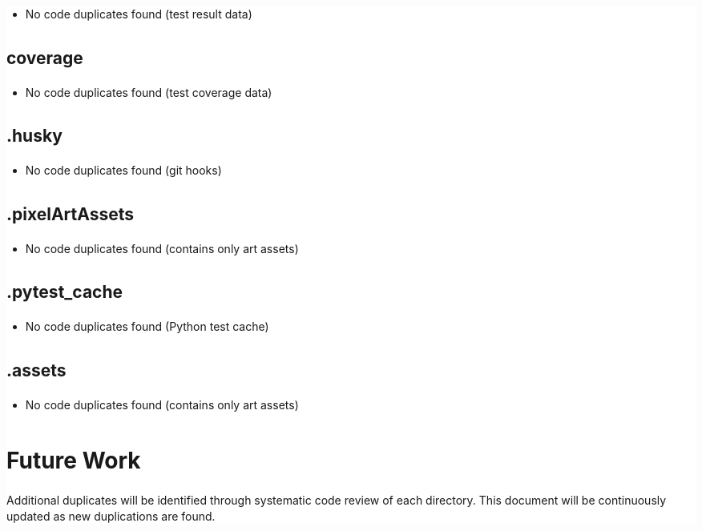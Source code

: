 - No code duplicates found (test result data)

## coverage

- No code duplicates found (test coverage data)

## .husky

- No code duplicates found (git hooks)

## .pixelArtAssets

- No code duplicates found (contains only art assets)

## .pytest_cache

- No code duplicates found (Python test cache)

## .assets

- No code duplicates found (contains only art assets)

# Future Work

Additional duplicates will be identified through systematic code review of each directory. This document will be continuously updated as new duplications are found.
